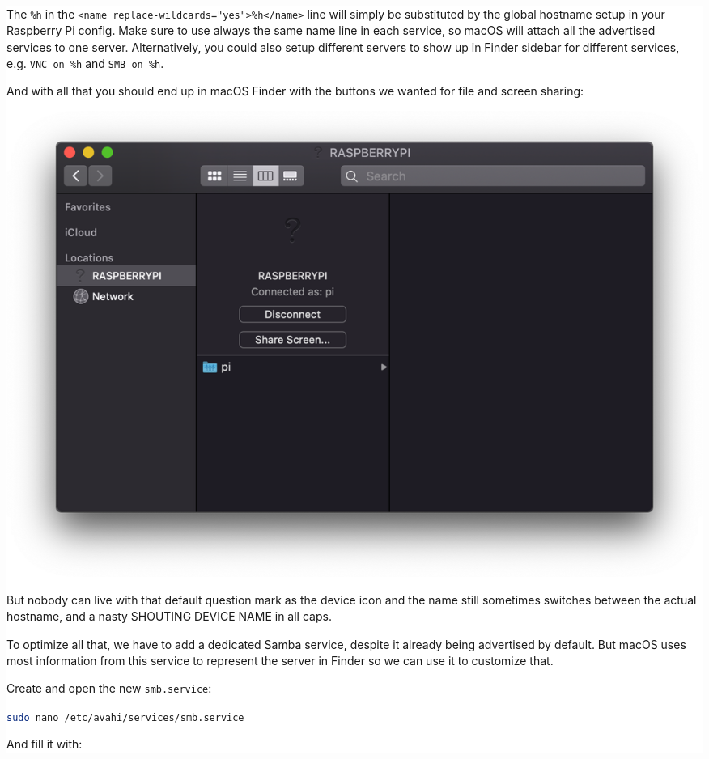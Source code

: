 The `%h` in the `<name replace-wildcards="yes">%h</name>` line will simply be substituted by the global hostname setup in your Raspberry Pi config. Make sure to use always the same name line in each service, so macOS will attach all the advertised services to one server. Alternatively, you could also setup different servers to show up in Finder sidebar for different services, e.g. `VNC on %h` and `SMB on %h`.

And with all that you should end up in macOS Finder with the buttons we wanted for file and screen sharing:

![Success in functionality, fail on the visuals](./raspberry-finder-ugly.png)

But nobody can live with that default question mark as the device icon and the name still sometimes switches between the actual hostname, and a nasty SHOUTING DEVICE NAME in all caps.

To optimize all that, we have to add a dedicated Samba service, despite it already being advertised by default. But macOS uses most information from this service to represent the server in Finder so we can use it to customize that.

Create and open the new `smb.service`:

```bash
sudo nano /etc/avahi/services/smb.service
```

And fill it with:

